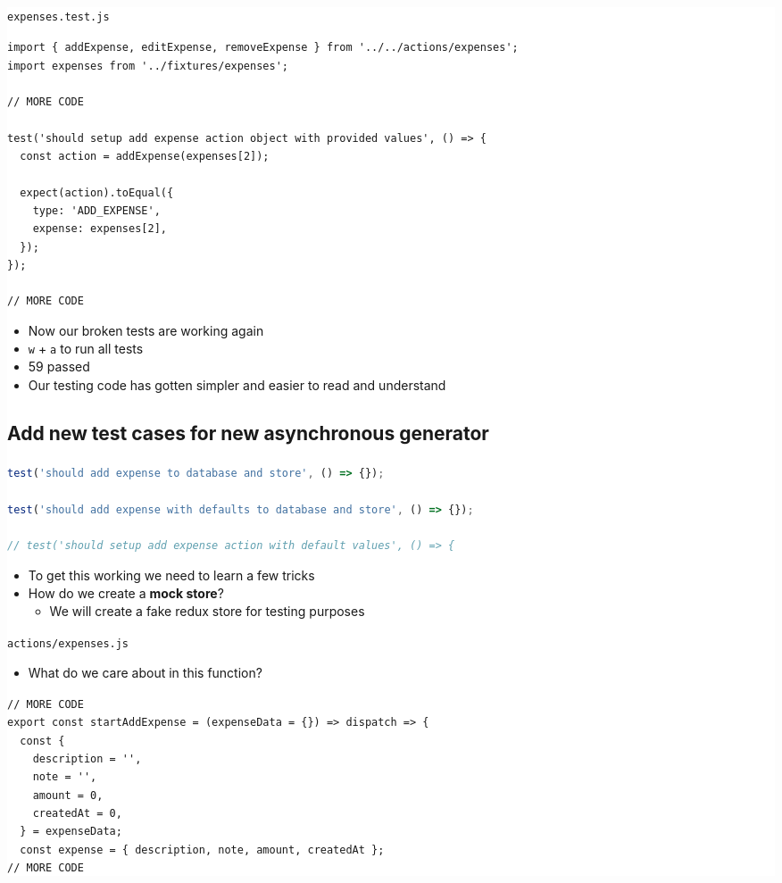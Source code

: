 `expenses.test.js`

```
import { addExpense, editExpense, removeExpense } from '../../actions/expenses';
import expenses from '../fixtures/expenses';

// MORE CODE

test('should setup add expense action object with provided values', () => {
  const action = addExpense(expenses[2]);

  expect(action).toEqual({
    type: 'ADD_EXPENSE',
    expense: expenses[2],
  });
});

// MORE CODE
```

* Now our broken tests are working again
* `w` + `a` to run all tests
* 59 passed
* Our testing code has gotten simpler and easier to read and understand

## Add new test cases for new asynchronous generator
```js
test('should add expense to database and store', () => {});

test('should add expense with defaults to database and store', () => {});

// test('should setup add expense action with default values', () => {
```

* To get this working we need to learn a few tricks
* How do we create a **mock store**?
    - We will create a fake redux store for testing purposes

`actions/expenses.js`

* What do we care about in this function?

```
// MORE CODE
export const startAddExpense = (expenseData = {}) => dispatch => {
  const {
    description = '',
    note = '',
    amount = 0,
    createdAt = 0,
  } = expenseData;
  const expense = { description, note, amount, createdAt };
// MORE CODE
```
